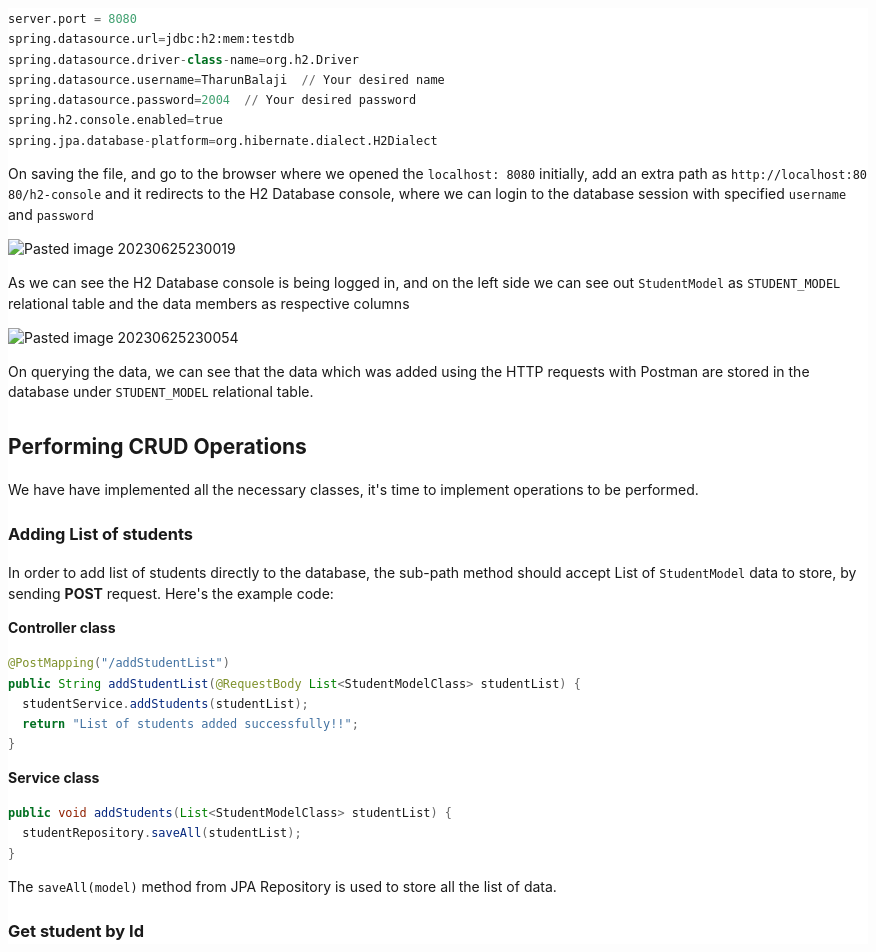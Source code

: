 ``` python
server.port = 8080  
spring.datasource.url=jdbc:h2:mem:testdb  
spring.datasource.driver-class-name=org.h2.Driver  
spring.datasource.username=TharunBalaji  // Your desired name
spring.datasource.password=2004  // Your desired password
spring.h2.console.enabled=true  
spring.jpa.database-platform=org.hibernate.dialect.H2Dialect
```

On saving the file, and go to the browser where we opened the `localhost: 8080` initially, add an extra path as `http://localhost:8080/h2-console` and it redirects to the H2 Database console, where we can login to the database session with specified `username` and `password`

![Pasted image 20230625230019](https://github.com/TharunBalaji2004/StudentDB-SpringBoot-CRUD/assets/95350584/29129ae2-b3da-4a56-babb-e449b6ed40b9)

As we can see the H2 Database console is being logged in, and on the left side we can see out `StudentModel` as `STUDENT_MODEL` relational table and the data members as respective columns

![Pasted image 20230625230054](https://github.com/TharunBalaji2004/StudentDB-SpringBoot-CRUD/assets/95350584/70af9820-bab1-469d-8daf-2536a2b7c62e)

On querying the data, we can see that the data which was added using the HTTP requests with Postman are stored in the database under `STUDENT_MODEL` relational table.

## **Performing CRUD Operations**

We have have implemented all the necessary classes, it's time to implement operations to be performed.

### **Adding List of students**

In order to add list of students directly to the database, the sub-path method should accept List of `StudentModel` data to store, by sending **POST** request. Here's the example code:

**Controller class**

```java
@PostMapping("/addStudentList")  
public String addStudentList(@RequestBody List<StudentModelClass> studentList) {  
  studentService.addStudents(studentList);  
  return "List of students added successfully!!";  
}
```

**Service class**

```java
public void addStudents(List<StudentModelClass> studentList) {  
  studentRepository.saveAll(studentList);  
}
```

The `saveAll(model)` method from JPA Repository is used to store all the list of data.


### **Get student by Id**
